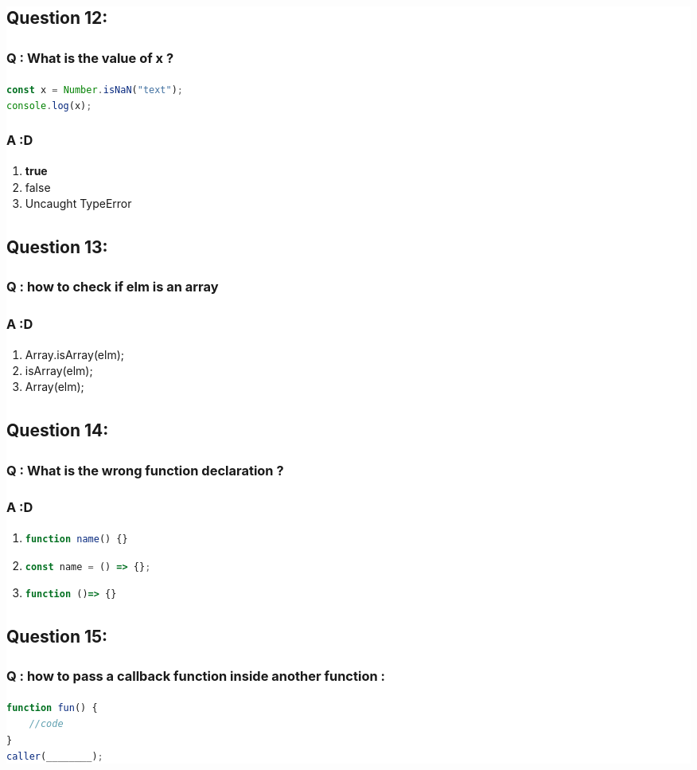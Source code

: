 ## Question 12:

### Q : What is the value of x ?

```javascript
const x = Number.isNaN("text");
console.log(x);
```

### A :D

1. **true**
2. false
3. Uncaught TypeError

## Question 13:

### Q : how to check if elm is an array

### A :D

1. Array.isArray(elm);
2. isArray(elm);
3. Array(elm);

## Question 14:

### Q : What is the wrong function declaration ?

### A :D

1. ```javascript
   function name() {}
   ```
2. ```javascript
   const name = () => {};
   ```
3. ```javascript
   function ()=> {}
   ```

## Question 15:

### Q : how to pass a callback function inside another function :

```javascript
function fun() {
    //code
}
caller(________);
```
